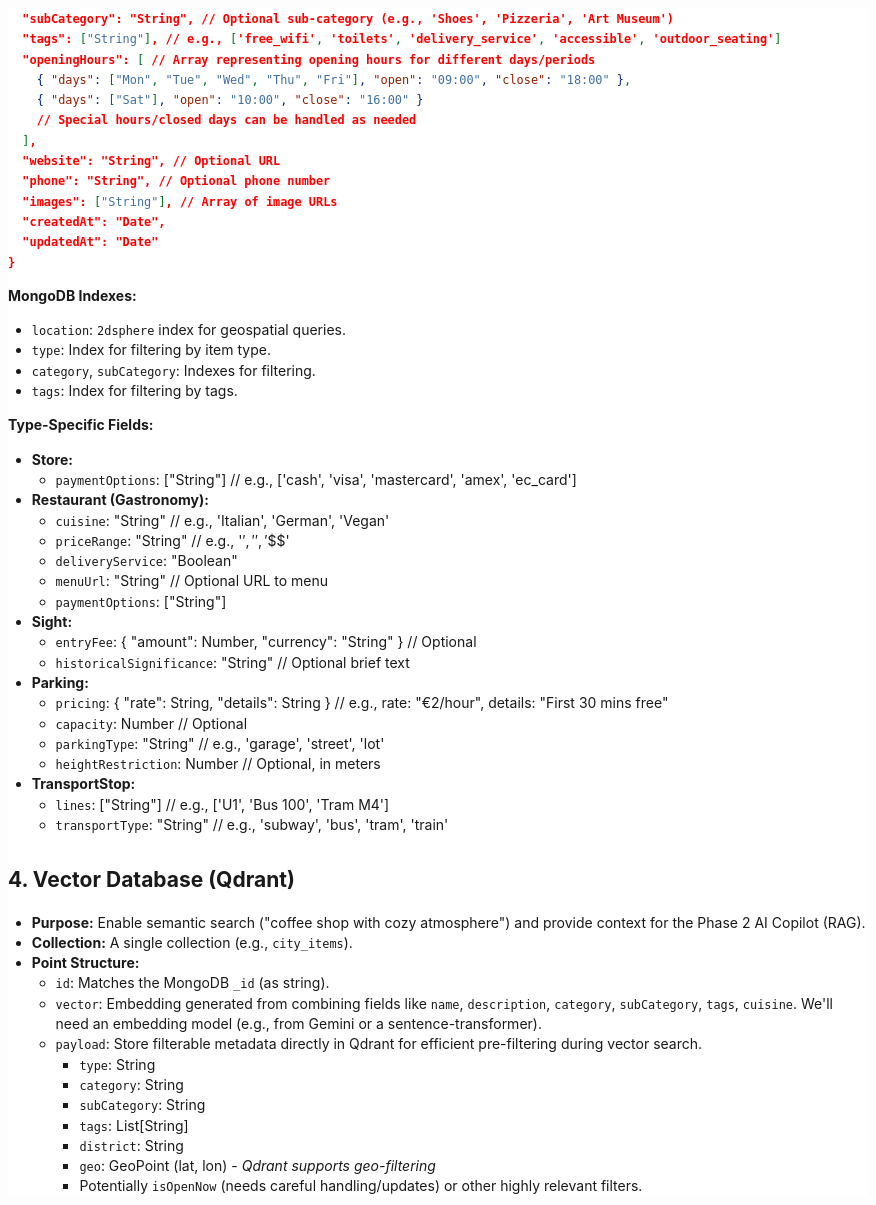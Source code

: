 ```json
  "subCategory": "String", // Optional sub-category (e.g., 'Shoes', 'Pizzeria', 'Art Museum')
  "tags": ["String"], // e.g., ['free_wifi', 'toilets', 'delivery_service', 'accessible', 'outdoor_seating']
  "openingHours": [ // Array representing opening hours for different days/periods
    { "days": ["Mon", "Tue", "Wed", "Thu", "Fri"], "open": "09:00", "close": "18:00" },
    { "days": ["Sat"], "open": "10:00", "close": "16:00" }
    // Special hours/closed days can be handled as needed
  ],
  "website": "String", // Optional URL
  "phone": "String", // Optional phone number
  "images": ["String"], // Array of image URLs
  "createdAt": "Date",
  "updatedAt": "Date"
}
```

**MongoDB Indexes:**

*   `location`: `2dsphere` index for geospatial queries.
*   `type`: Index for filtering by item type.
*   `category`, `subCategory`: Indexes for filtering.
*   `tags`: Index for filtering by tags.

**Type-Specific Fields:**

*   **Store:**
    *   `paymentOptions`: ["String"] // e.g., ['cash', 'visa', 'mastercard', 'amex', 'ec_card']
*   **Restaurant (Gastronomy):**
    *   `cuisine`: "String" // e.g., 'Italian', 'German', 'Vegan'
    *   `priceRange`: "String" // e.g., '$', '$$', '$$$'
    *   `deliveryService`: "Boolean"
    *   `menuUrl`: "String" // Optional URL to menu
    *   `paymentOptions`: ["String"]
*   **Sight:**
    *   `entryFee`: { "amount": Number, "currency": "String" } // Optional
    *   `historicalSignificance`: "String" // Optional brief text
*   **Parking:**
    *   `pricing`: { "rate": String, "details": String } // e.g., rate: "€2/hour", details: "First 30 mins free"
    *   `capacity`: Number // Optional
    *   `parkingType`: "String" // e.g., 'garage', 'street', 'lot'
    *   `heightRestriction`: Number // Optional, in meters
*   **TransportStop:**
    *   `lines`: ["String"] // e.g., ['U1', 'Bus 100', 'Tram M4']
    *   `transportType`: "String" // e.g., 'subway', 'bus', 'tram', 'train'

## 4. Vector Database (Qdrant)

*   **Purpose:** Enable semantic search ("coffee shop with cozy atmosphere") and provide context for the Phase 2 AI Copilot (RAG).
*   **Collection:** A single collection (e.g., `city_items`).
*   **Point Structure:**
    *   `id`: Matches the MongoDB `_id` (as string).
    *   `vector`: Embedding generated from combining fields like `name`, `description`, `category`, `subCategory`, `tags`, `cuisine`. We'll need an embedding model (e.g., from Gemini or a sentence-transformer).
    *   `payload`: Store filterable metadata directly in Qdrant for efficient pre-filtering during vector search.
        *   `type`: String
        *   `category`: String
        *   `subCategory`: String
        *   `tags`: List[String]
        *   `district`: String
        *   `geo`: GeoPoint (lat, lon) - *Qdrant supports geo-filtering*
        *   Potentially `isOpenNow` (needs careful handling/updates) or other highly relevant filters.